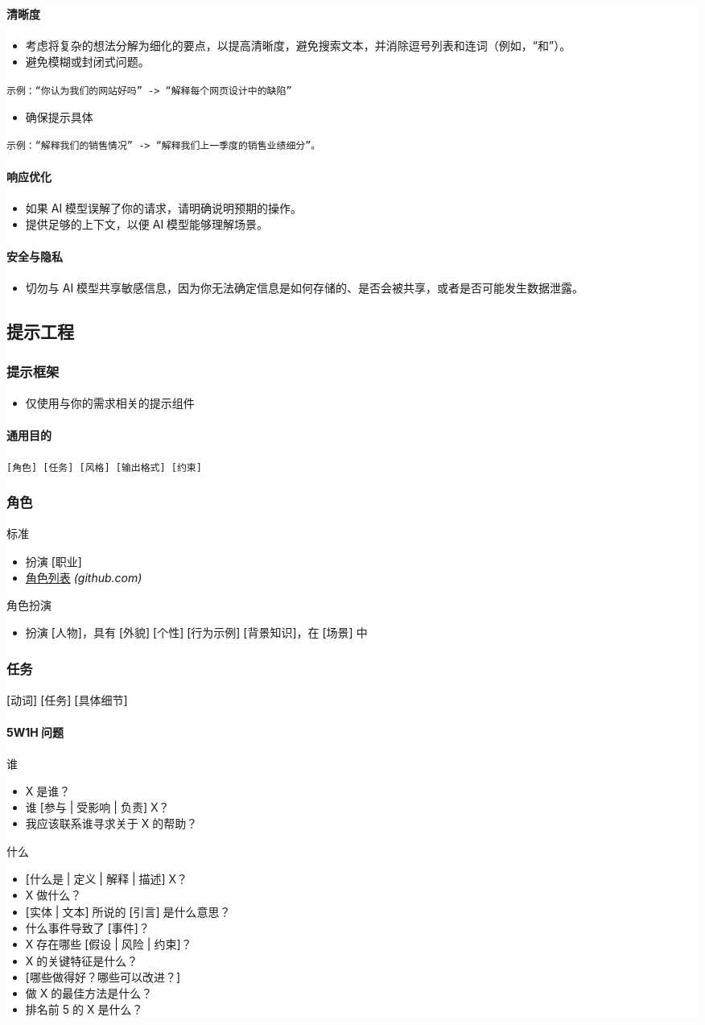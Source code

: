 #### 清晰度
- 考虑将复杂的想法分解为细化的要点，以提高清晰度，避免搜索文本，并消除逗号列表和连词（例如，“和”）。
- 避免模糊或封闭式问题。
```{.wrap}
示例：“你认为我们的网站好吗” -> “解释每个网页设计中的缺陷”
```
- 确保提示具体
```{.wrap}
示例：“解释我们的销售情况” -> “解释我们上一季度的销售业绩细分”。
```

#### 响应优化
- 如果 AI 模型误解了你的请求，请明确说明预期的操作。
- 提供足够的上下文，以便 AI 模型能够理解场景。

#### 安全与隐私
- 切勿与 AI 模型共享敏感信息，因为你无法确定信息是如何存储的、是否会被共享，或者是否可能发生数据泄露。

## 提示工程
### 提示框架
- 仅使用与你的需求相关的提示组件

#### 通用目的
~~~
[角色] [任务] [风格] [输出格式] [约束]
~~~

### 角色
标准
- 扮演 [职业]
- [角色列表](https://github.com/f/awesome-chatgpt-prompts) _(github.com)_

角色扮演
- 扮演 [人物]，具有 [外貌] [个性] [行为示例] [背景知识]，在 [场景] 中

### 任务
[动词] [任务] [具体细节]

#### 5W1H 问题
谁
- X 是谁？
- 谁 [参与 | 受影响 | 负责] X？
- 我应该联系谁寻求关于 X 的帮助？

什么
- [什么是 | 定义 | 解释 | 描述] X？
- X 做什么？
- [实体 | 文本] 所说的 [引言] 是什么意思？
- 什么事件导致了 [事件]？
- X 存在哪些 [假设 | 风险 | 约束]？
- X 的关键特征是什么？
- [哪些做得好？哪些可以改进？]
- 做 X 的最佳方法是什么？
- 排名前 5 的 X 是什么？

